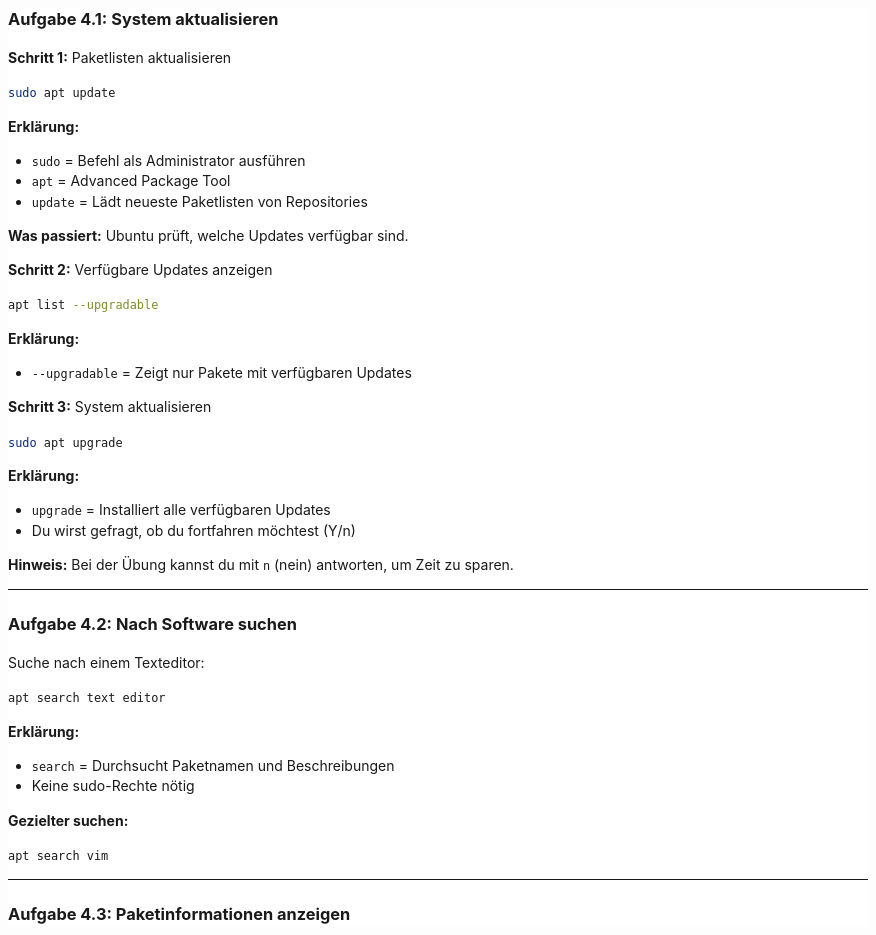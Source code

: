 ### Aufgabe 4.1: System aktualisieren

**Schritt 1:** Paketlisten aktualisieren

```bash
sudo apt update
```

**Erklärung:**
- `sudo` = Befehl als Administrator ausführen
- `apt` = Advanced Package Tool
- `update` = Lädt neueste Paketlisten von Repositories

**Was passiert:** Ubuntu prüft, welche Updates verfügbar sind.

**Schritt 2:** Verfügbare Updates anzeigen

```bash
apt list --upgradable
```

**Erklärung:**
- `--upgradable` = Zeigt nur Pakete mit verfügbaren Updates

**Schritt 3:** System aktualisieren

```bash
sudo apt upgrade
```

**Erklärung:**
- `upgrade` = Installiert alle verfügbaren Updates
- Du wirst gefragt, ob du fortfahren möchtest (Y/n)

**Hinweis:** Bei der Übung kannst du mit `n` (nein) antworten, um Zeit zu sparen.

---

### Aufgabe 4.2: Nach Software suchen

Suche nach einem Texteditor:

```bash
apt search text editor
```

**Erklärung:**
- `search` = Durchsucht Paketnamen und Beschreibungen
- Keine sudo-Rechte nötig

**Gezielter suchen:**

```bash
apt search vim
```

---

### Aufgabe 4.3: Paketinformationen anzeigen
